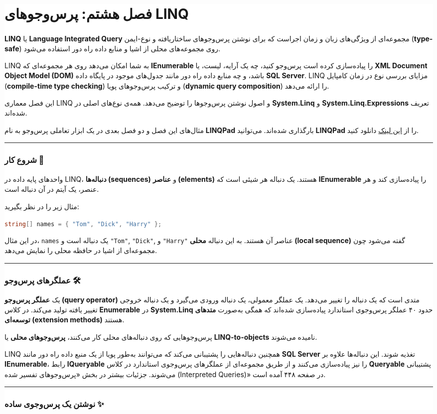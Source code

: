 # فصل هشتم: پرس‌وجوهای LINQ

**LINQ** یا **Language Integrated Query** مجموعه‌ای از ویژگی‌های زبان و زمان اجراست که برای نوشتن پرس‌وجوهای ساختاریافته و نوع-ایمن (**type-safe**) روی مجموعه‌های محلی از اشیا و منابع داده راه دور استفاده می‌شود.

LINQ به شما امکان می‌دهد روی هر مجموعه‌ای که **IEnumerable<T>** را پیاده‌سازی کرده است پرس‌وجو کنید، چه یک آرایه، لیست، یا **XML Document Object Model (DOM)** باشد، و چه منابع داده راه دور مانند جدول‌های موجود در پایگاه داده **SQL Server**. LINQ مزایای بررسی نوع در زمان کامپایل (**compile-time type checking**) و ترکیب پرس‌وجوهای پویا (**dynamic query composition**) را ارائه می‌دهد.

این فصل معماری LINQ و اصول نوشتن پرس‌وجوها را توضیح می‌دهد. همه‌ی نوع‌های اصلی در **System.Linq** و **System.Linq.Expressions** تعریف شده‌اند.

مثال‌های این فصل و دو فصل بعدی در یک ابزار تعاملی پرس‌وجو به نام **LINQPad** بارگذاری شده‌اند. می‌توانید **LINQPad** را از [این لینک](http://www.linqpad.net) دانلود کنید.

---

### شروع کار 🚀

واحدهای پایه داده در LINQ، **دنباله‌ها (sequences)** و **عناصر (elements)** هستند. یک دنباله هر شیئی است که **IEnumerable<T>** را پیاده‌سازی کند و هر عنصر، یک آیتم در آن دنباله است.

مثال زیر را در نظر بگیرید:

```csharp
string[] names = { "Tom", "Dick", "Harry" };
```

در این مثال، `names` یک دنباله است و `"Tom"`, `"Dick"`, و `"Harry"` عناصر آن هستند.
به این دنباله **محلی (local sequence)** گفته می‌شود چون مجموعه‌ای از اشیا در حافظه محلی را نمایش می‌دهد.

---

### عملگرهای پرس‌وجو 🛠️

یک **عملگر پرس‌وجو (query operator)** متدی است که یک دنباله را تغییر می‌دهد. یک عملگر معمولی، یک دنباله ورودی می‌گیرد و یک دنباله خروجی تغییر یافته تولید می‌کند. در کلاس **Enumerable** در **System.Linq** حدود ۴۰ عملگر پرس‌وجوی استاندارد پیاده‌سازی شده‌اند که همگی به‌صورت **متدهای توسعه‌ای (extension methods)** هستند.

پرس‌وجوهایی که روی دنباله‌های محلی کار می‌کنند، **پرس‌وجوهای محلی** یا **LINQ-to-objects** نامیده می‌شوند.

LINQ همچنین دنباله‌هایی را پشتیبانی می‌کند که می‌توانند به‌طور پویا از یک منبع داده راه دور مانند **SQL Server** تغذیه شوند. این دنباله‌ها علاوه بر **IEnumerable<T>**، رابط **IQueryable<T>** را نیز پیاده‌سازی می‌کنند و از طریق مجموعه‌ای از عملگرهای پرس‌وجوی استاندارد در کلاس **Queryable** پشتیبانی می‌شوند. جزئیات بیشتر در بخش «پرس‌وجوهای تفسیر شده (Interpreted Queries)» در صفحه ۴۴۸ آمده است.

---

### نوشتن یک پرس‌وجوی ساده ✨
